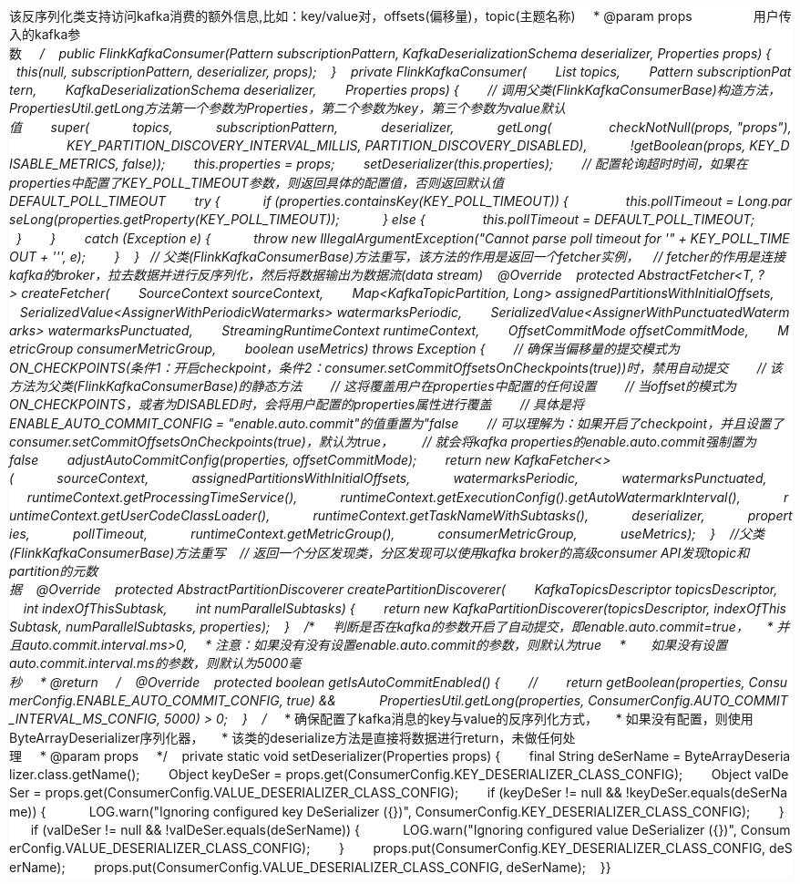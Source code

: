 该反序列化类支持访问kafka消费的额外信息,比如：key/value对，offsets(偏移量)，topic(主题名称)     * @param props                 用户传入的kafka参数     */    public FlinkKafkaConsumer(Pattern subscriptionPattern, KafkaDeserializationSchema<T> deserializer, Properties props) {        this(null, subscriptionPattern, deserializer, props);    }    private FlinkKafkaConsumer(        List<String> topics,        Pattern subscriptionPattern,        KafkaDeserializationSchema<T> deserializer,        Properties props) {        // 调用父类(FlinkKafkaConsumerBase)构造方法，PropertiesUtil.getLong方法第一个参数为Properties，第二个参数为key，第三个参数为value默认值        super(            topics,            subscriptionPattern,            deserializer,            getLong(                checkNotNull(props, "props"),                KEY_PARTITION_DISCOVERY_INTERVAL_MILLIS, PARTITION_DISCOVERY_DISABLED),            !getBoolean(props, KEY_DISABLE_METRICS, false));        this.properties = props;        setDeserializer(this.properties);        // 配置轮询超时时间，如果在properties中配置了KEY_POLL_TIMEOUT参数，则返回具体的配置值，否则返回默认值DEFAULT_POLL_TIMEOUT        try {            if (properties.containsKey(KEY_POLL_TIMEOUT)) {                this.pollTimeout = Long.parseLong(properties.getProperty(KEY_POLL_TIMEOUT));            } else {                this.pollTimeout = DEFAULT_POLL_TIMEOUT;            }        }        catch (Exception e) {            throw new IllegalArgumentException("Cannot parse poll timeout for '" + KEY_POLL_TIMEOUT + '\'', e);        }    }   // 父类(FlinkKafkaConsumerBase)方法重写，该方法的作用是返回一个fetcher实例，    // fetcher的作用是连接kafka的broker，拉去数据并进行反序列化，然后将数据输出为数据流(data stream)    @Override    protected AbstractFetcher<T, ?> createFetcher(        SourceContext<T> sourceContext,        Map<KafkaTopicPartition, Long> assignedPartitionsWithInitialOffsets,        SerializedValue<AssignerWithPeriodicWatermarks<T>> watermarksPeriodic,        SerializedValue<AssignerWithPunctuatedWatermarks<T>> watermarksPunctuated,        StreamingRuntimeContext runtimeContext,        OffsetCommitMode offsetCommitMode,        MetricGroup consumerMetricGroup,        boolean useMetrics) throws Exception {        // 确保当偏移量的提交模式为ON_CHECKPOINTS(条件1：开启checkpoint，条件2：consumer.setCommitOffsetsOnCheckpoints(true))时，禁用自动提交        // 该方法为父类(FlinkKafkaConsumerBase)的静态方法        // 这将覆盖用户在properties中配置的任何设置        // 当offset的模式为ON_CHECKPOINTS，或者为DISABLED时，会将用户配置的properties属性进行覆盖        // 具体是将ENABLE_AUTO_COMMIT_CONFIG = "enable.auto.commit"的值重置为"false        // 可以理解为：如果开启了checkpoint，并且设置了consumer.setCommitOffsetsOnCheckpoints(true)，默认为true，        // 就会将kafka properties的enable.auto.commit强制置为false        adjustAutoCommitConfig(properties, offsetCommitMode);        return new KafkaFetcher<>(            sourceContext,            assignedPartitionsWithInitialOffsets,            watermarksPeriodic,            watermarksPunctuated,            runtimeContext.getProcessingTimeService(),            runtimeContext.getExecutionConfig().getAutoWatermarkInterval(),            runtimeContext.getUserCodeClassLoader(),            runtimeContext.getTaskNameWithSubtasks(),            deserializer,            properties,            pollTimeout,            runtimeContext.getMetricGroup(),            consumerMetricGroup,            useMetrics);    }    //父类(FlinkKafkaConsumerBase)方法重写    // 返回一个分区发现类，分区发现可以使用kafka broker的高级consumer API发现topic和partition的元数据    @Override    protected AbstractPartitionDiscoverer createPartitionDiscoverer(        KafkaTopicsDescriptor topicsDescriptor,        int indexOfThisSubtask,        int numParallelSubtasks) {        return new KafkaPartitionDiscoverer(topicsDescriptor, indexOfThisSubtask, numParallelSubtasks, properties);    }    /**     *判断是否在kafka的参数开启了自动提交，即enable.auto.commit=true，     * 并且auto.commit.interval.ms>0,     * 注意：如果没有没有设置enable.auto.commit的参数，则默认为true     *       如果没有设置auto.commit.interval.ms的参数，则默认为5000毫秒     * @return     */    @Override    protected boolean getIsAutoCommitEnabled() {        //        return getBoolean(properties, ConsumerConfig.ENABLE_AUTO_COMMIT_CONFIG, true) &&            PropertiesUtil.getLong(properties, ConsumerConfig.AUTO_COMMIT_INTERVAL_MS_CONFIG, 5000) > 0;    }    /**     * 确保配置了kafka消息的key与value的反序列化方式，     * 如果没有配置，则使用ByteArrayDeserializer序列化器，     * 该类的deserialize方法是直接将数据进行return，未做任何处理     * @param props     */    private static void setDeserializer(Properties props) {        final String deSerName = ByteArrayDeserializer.class.getName();        Object keyDeSer = props.get(ConsumerConfig.KEY_DESERIALIZER_CLASS_CONFIG);        Object valDeSer = props.get(ConsumerConfig.VALUE_DESERIALIZER_CLASS_CONFIG);        if (keyDeSer != null && !keyDeSer.equals(deSerName)) {            LOG.warn("Ignoring configured key DeSerializer ({})", ConsumerConfig.KEY_DESERIALIZER_CLASS_CONFIG);        }        if (valDeSer != null && !valDeSer.equals(deSerName)) {            LOG.warn("Ignoring configured value DeSerializer ({})", ConsumerConfig.VALUE_DESERIALIZER_CLASS_CONFIG);        }        props.put(ConsumerConfig.KEY_DESERIALIZER_CLASS_CONFIG, deSerName);        props.put(ConsumerConfig.VALUE_DESERIALIZER_CLASS_CONFIG, deSerName);    }}
